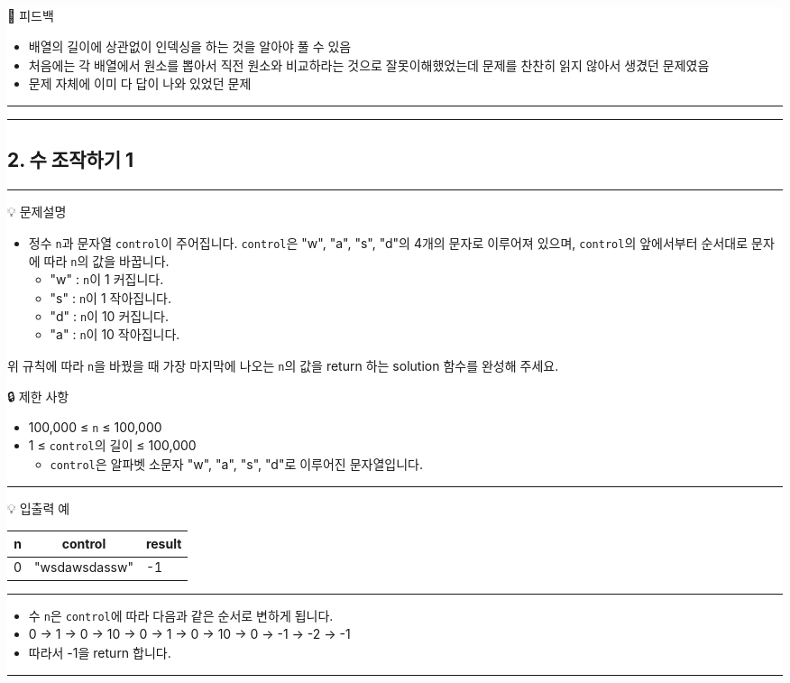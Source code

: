 
<aside>
🤔 피드백

</aside>

- 배열의 길이에 상관없이 인덱싱을 하는 것을 알아야 풀 수 있음
- 처음에는 각 배열에서 원소를 뽑아서 직전 원소와 비교하라는 것으로 잘못이해했었는데 문제를 찬찬히 읽지 않아서 생겼던 문제였음
- 문제 자체에 이미 다 답이 나와 있었던 문제

---

---

## 2. 수 조작하기 1

---

<aside>
💡 문제설명

</aside>

- 정수 `n`과 문자열 `control`이 주어집니다. `control`은 "w", "a", "s", "d"의 4개의 문자로 이루어져 있으며, `control`의 앞에서부터 순서대로 문자에 따라 `n`의 값을 바꿉니다.
    - "w" : `n`이 1 커집니다.
    - "s" : `n`이 1 작아집니다.
    - "d" : `n`이 10 커집니다.
    - "a" : `n`이 10 작아집니다.

위 규칙에 따라 `n`을 바꿨을 때 가장 마지막에 나오는 `n`의 값을 return 하는 solution 함수를 완성해 주세요.

<aside>
🔒 제한 사항

</aside>

- 100,000 ≤ `n` ≤ 100,000
- 1 ≤ `control`의 길이 ≤ 100,000
    - `control`은 알파벳 소문자 "w", "a", "s", "d"로 이루어진 문자열입니다.

---

<aside>
💡 입출력 예

</aside>

| n | control | result |
| --- | --- | --- |
| 0 | "wsdawsdassw" | -1 |

---

- 수 `n`은 `control`에 따라 다음과 같은 순서로 변하게 됩니다.
- 0 → 1 → 0 → 10 → 0 → 1 → 0 → 10 → 0 → -1 → -2 → -1
- 따라서 -1을 return 합니다.

---